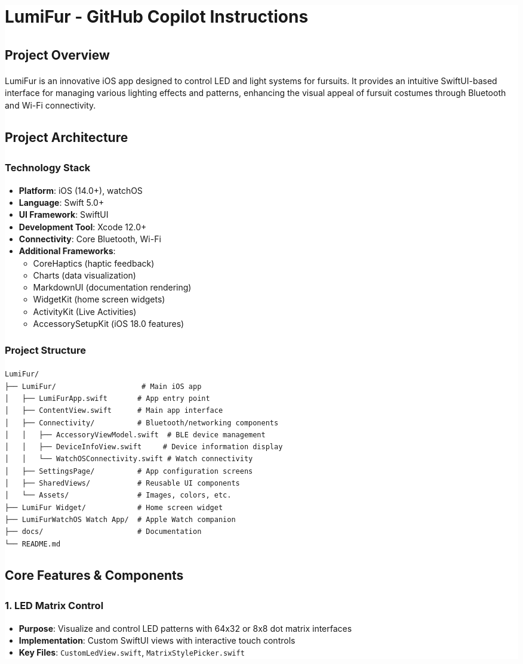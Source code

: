 # LumiFur - GitHub Copilot Instructions

## Project Overview

LumiFur is an innovative iOS app designed to control LED and light systems for fursuits. It provides an intuitive SwiftUI-based interface for managing various lighting effects and patterns, enhancing the visual appeal of fursuit costumes through Bluetooth and Wi-Fi connectivity.

## Project Architecture

### Technology Stack
- **Platform**: iOS (14.0+), watchOS
- **Language**: Swift 5.0+
- **UI Framework**: SwiftUI
- **Development Tool**: Xcode 12.0+
- **Connectivity**: Core Bluetooth, Wi-Fi
- **Additional Frameworks**: 
  - CoreHaptics (haptic feedback)
  - Charts (data visualization)
  - MarkdownUI (documentation rendering)
  - WidgetKit (home screen widgets)
  - ActivityKit (Live Activities)
  - AccessorySetupKit (iOS 18.0 features)

### Project Structure
```
LumiFur/
├── LumiFur/                    # Main iOS app
│   ├── LumiFurApp.swift       # App entry point
│   ├── ContentView.swift      # Main app interface
│   ├── Connectivity/          # Bluetooth/networking components
│   │   ├── AccessoryViewModel.swift  # BLE device management
│   │   ├── DeviceInfoView.swift     # Device information display
│   │   └── WatchOSConnectivity.swift # Watch connectivity
│   ├── SettingsPage/          # App configuration screens
│   ├── SharedViews/           # Reusable UI components
│   └── Assets/                # Images, colors, etc.
├── LumiFur Widget/            # Home screen widget
├── LumiFurWatchOS Watch App/  # Apple Watch companion
├── docs/                      # Documentation
└── README.md
```

## Core Features & Components

### 1. LED Matrix Control
- **Purpose**: Visualize and control LED patterns with 64x32 or 8x8 dot matrix interfaces
- **Implementation**: Custom SwiftUI views with interactive touch controls
- **Key Files**: `CustomLedView.swift`, `MatrixStylePicker.swift`
